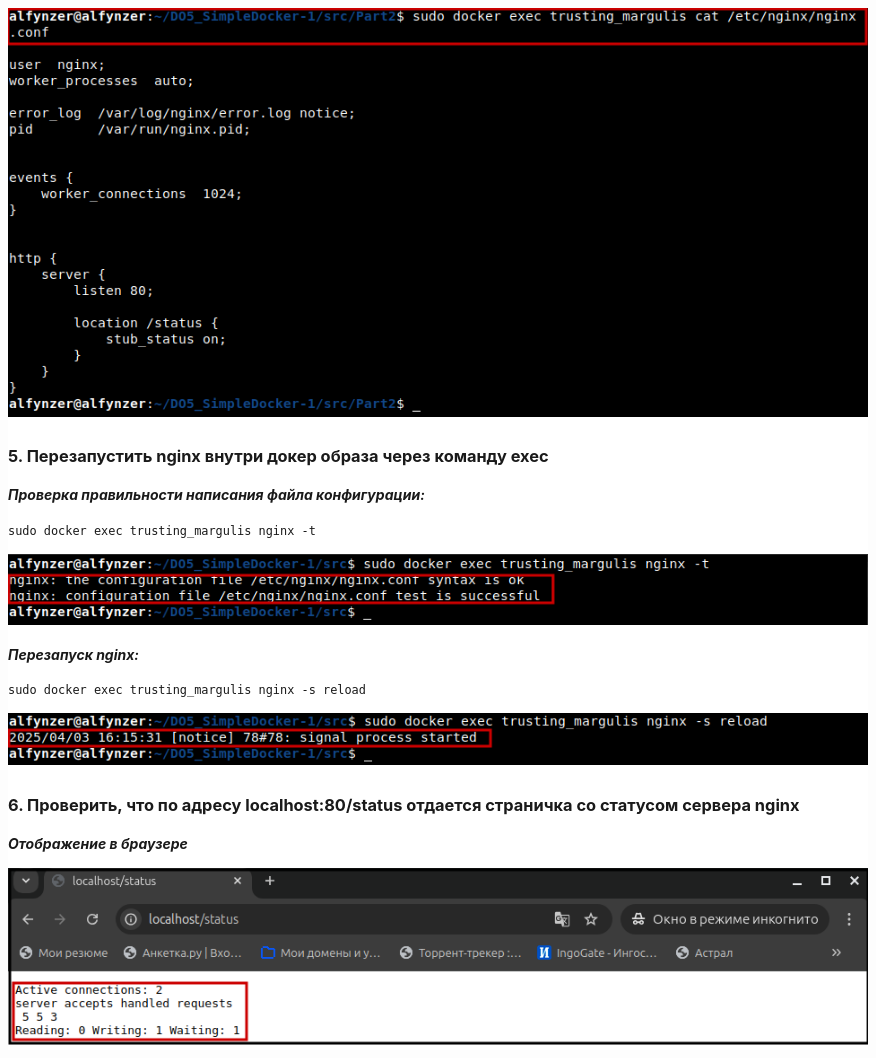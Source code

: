 ![conf](screens/2.8.png)

### **5. Перезапустить nginx внутри докер образа через команду exec**
***Проверка правильности написания файла конфигурации:***

`sudo docker exec trusting_margulis nginx -t `

![test](screens/2.9.png)

***Перезапуск nginx:***

`sudo docker exec trusting_margulis nginx -s reload`

![restart](screens/3.0.png)

### **6. Проверить, что по адресу localhost:80/status отдается страничка со статусом сервера nginx**
 ***Отображение в браузере***

 ![google](screens/3.1.png)
